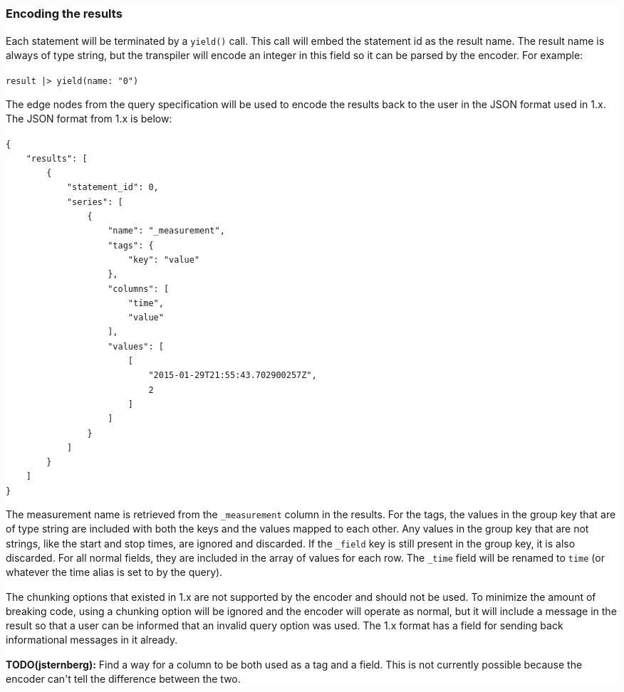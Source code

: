 ### <a name="encoding"></a> Encoding the results

Each statement will be terminated by a `yield()` call. This call will embed the statement id as the result name. The result name is always of type string, but the transpiler will encode an integer in this field so it can be parsed by the encoder. For example:

```
result |> yield(name: "0")
```

The edge nodes from the query specification will be used to encode the results back to the user in the JSON format used in 1.x. The JSON format from 1.x is below:

```
{
    "results": [
        {
            "statement_id": 0,
            "series": [
                {
                    "name": "_measurement",
                    "tags": {
                        "key": "value"
                    },
                    "columns": [
                        "time",
                        "value"
                    ],
                    "values": [
                        [
                            "2015-01-29T21:55:43.702900257Z",
                            2
                        ]
                    ]
                }
            ]
        }
    ]
}
```

The measurement name is retrieved from the `_measurement` column in the results. For the tags, the values in the group key that are of type string are included with both the keys and the values mapped to each other. Any values in the group key that are not strings, like the start and stop times, are ignored and discarded. If the `_field` key is still present in the group key, it is also discarded. For all normal fields, they are included in the array of values for each row. The `_time` field will be renamed to `time` (or whatever the time alias is set to by the query).

The chunking options that existed in 1.x are not supported by the encoder and should not be used. To minimize the amount of breaking code, using a chunking option will be ignored and the encoder will operate as normal, but it will include a message in the result so that a user can be informed that an invalid query option was used. The 1.x format has a field for sending back informational messages in it already.

**TODO(jsternberg):** Find a way for a column to be both used as a tag and a field. This is not currently possible because the encoder can't tell the difference between the two.
